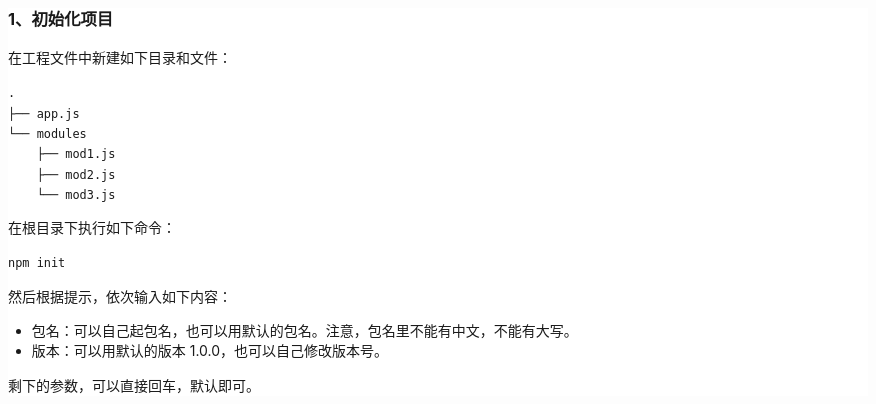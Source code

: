 ### 1、初始化项目

在工程文件中新建如下目录和文件：

```txt
.
├── app.js
└── modules
    ├── mod1.js
    ├── mod2.js
    └── mod3.js
```

在根目录下执行如下命令：

```bash
npm init
```

然后根据提示，依次输入如下内容：

- 包名：可以自己起包名，也可以用默认的包名。注意，包名里不能有中文，不能有大写。
- 版本：可以用默认的版本 1.0.0，也可以自己修改版本号。

剩下的参数，可以直接回车，默认即可。
